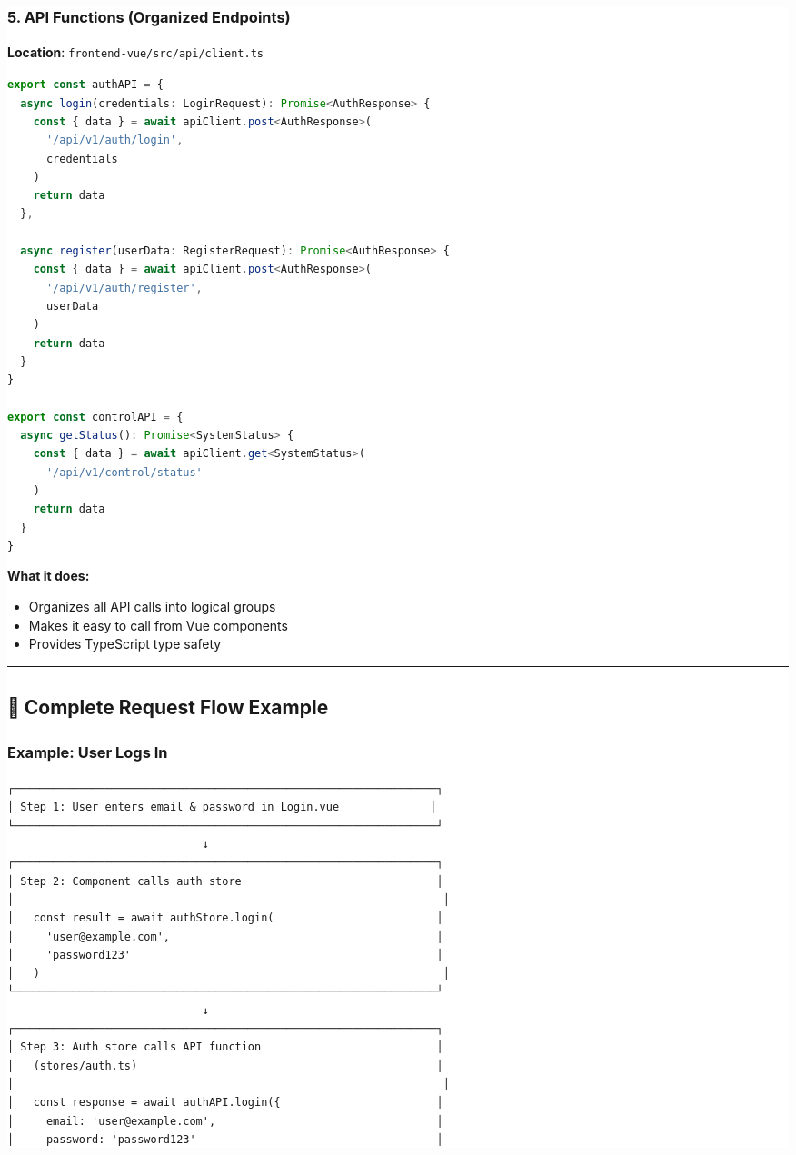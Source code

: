 
### 5. **API Functions** (Organized Endpoints)
**Location**: `frontend-vue/src/api/client.ts`

```typescript
export const authAPI = {
  async login(credentials: LoginRequest): Promise<AuthResponse> {
    const { data } = await apiClient.post<AuthResponse>(
      '/api/v1/auth/login', 
      credentials
    )
    return data
  },

  async register(userData: RegisterRequest): Promise<AuthResponse> {
    const { data } = await apiClient.post<AuthResponse>(
      '/api/v1/auth/register', 
      userData
    )
    return data
  }
}

export const controlAPI = {
  async getStatus(): Promise<SystemStatus> {
    const { data } = await apiClient.get<SystemStatus>(
      '/api/v1/control/status'
    )
    return data
  }
}
```

**What it does:**
- Organizes all API calls into logical groups
- Makes it easy to call from Vue components
- Provides TypeScript type safety

---

## 🔄 Complete Request Flow Example

### Example: User Logs In

```
┌─────────────────────────────────────────────────────────────────┐
│ Step 1: User enters email & password in Login.vue              │
└─────────────────────────────────────────────────────────────────┘
                              ↓
┌─────────────────────────────────────────────────────────────────┐
│ Step 2: Component calls auth store                              │
│                                                                  │
│   const result = await authStore.login(                         │
│     'user@example.com',                                         │
│     'password123'                                               │
│   )                                                              │
└─────────────────────────────────────────────────────────────────┘
                              ↓
┌─────────────────────────────────────────────────────────────────┐
│ Step 3: Auth store calls API function                           │
│   (stores/auth.ts)                                              │
│                                                                  │
│   const response = await authAPI.login({                        │
│     email: 'user@example.com',                                  │
│     password: 'password123'                                     │
```